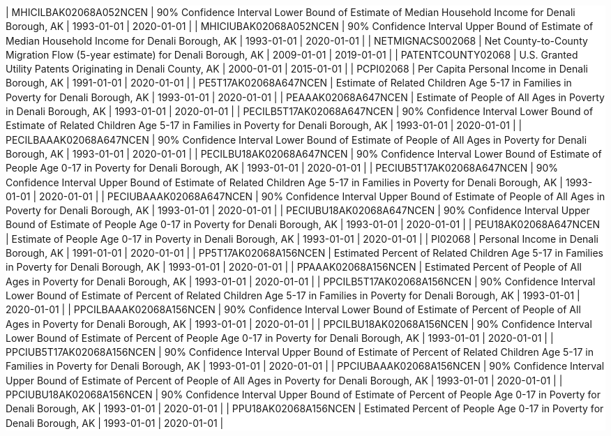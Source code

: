 | MHICILBAK02068A052NCEN    | 90% Confidence Interval Lower Bound of Estimate of Median Household Income for Denali Borough, AK                                                                           | 1993-01-01          | 2020-01-01        |
| MHICIUBAK02068A052NCEN    | 90% Confidence Interval Upper Bound of Estimate of Median Household Income for Denali Borough, AK                                                                           | 1993-01-01          | 2020-01-01        |
| NETMIGNACS002068          | Net County-to-County Migration Flow (5-year estimate) for Denali Borough, AK                                                                                                | 2009-01-01          | 2019-01-01        |
| PATENTCOUNTY02068         | U.S. Granted Utility Patents Originating in Denali County, AK                                                                                                               | 2000-01-01          | 2015-01-01        |
| PCPI02068                 | Per Capita Personal Income in Denali Borough, AK                                                                                                                            | 1991-01-01          | 2020-01-01        |
| PE5T17AK02068A647NCEN     | Estimate of Related Children Age 5-17 in Families in Poverty for Denali Borough, AK                                                                                         | 1993-01-01          | 2020-01-01        |
| PEAAAK02068A647NCEN       | Estimate of People of All Ages in Poverty in Denali Borough, AK                                                                                                             | 1993-01-01          | 2020-01-01        |
| PECILB5T17AK02068A647NCEN | 90% Confidence Interval Lower Bound of Estimate of Related Children Age 5-17 in Families in Poverty for Denali Borough, AK                                                  | 1993-01-01          | 2020-01-01        |
| PECILBAAAK02068A647NCEN   | 90% Confidence Interval Lower Bound of Estimate of People of All Ages in Poverty for Denali Borough, AK                                                                     | 1993-01-01          | 2020-01-01        |
| PECILBU18AK02068A647NCEN  | 90% Confidence Interval Lower Bound of Estimate of People Age 0-17 in Poverty for Denali Borough, AK                                                                        | 1993-01-01          | 2020-01-01        |
| PECIUB5T17AK02068A647NCEN | 90% Confidence Interval Upper Bound of Estimate of Related Children Age 5-17 in Families in Poverty for Denali Borough, AK                                                  | 1993-01-01          | 2020-01-01        |
| PECIUBAAAK02068A647NCEN   | 90% Confidence Interval Upper Bound of Estimate of People of All Ages in Poverty for Denali Borough, AK                                                                     | 1993-01-01          | 2020-01-01        |
| PECIUBU18AK02068A647NCEN  | 90% Confidence Interval Upper Bound of Estimate of People Age 0-17 in Poverty for Denali Borough, AK                                                                        | 1993-01-01          | 2020-01-01        |
| PEU18AK02068A647NCEN      | Estimate of People Age 0-17 in Poverty in Denali Borough, AK                                                                                                                | 1993-01-01          | 2020-01-01        |
| PI02068                   | Personal Income in Denali Borough, AK                                                                                                                                       | 1991-01-01          | 2020-01-01        |
| PP5T17AK02068A156NCEN     | Estimated Percent of Related Children Age 5-17 in Families in Poverty for Denali Borough, AK                                                                                | 1993-01-01          | 2020-01-01        |
| PPAAAK02068A156NCEN       | Estimated Percent of People of All Ages in Poverty for Denali Borough, AK                                                                                                   | 1993-01-01          | 2020-01-01        |
| PPCILB5T17AK02068A156NCEN | 90% Confidence Interval Lower Bound of Estimate of Percent of Related Children Age 5-17 in Families in Poverty for Denali Borough, AK                                       | 1993-01-01          | 2020-01-01        |
| PPCILBAAAK02068A156NCEN   | 90% Confidence Interval Lower Bound of Estimate of Percent of People of All Ages in Poverty for Denali Borough, AK                                                          | 1993-01-01          | 2020-01-01        |
| PPCILBU18AK02068A156NCEN  | 90% Confidence Interval Lower Bound of Estimate of Percent of People Age 0-17 in Poverty for Denali Borough, AK                                                             | 1993-01-01          | 2020-01-01        |
| PPCIUB5T17AK02068A156NCEN | 90% Confidence Interval Upper Bound of Estimate of Percent of Related Children Age 5-17 in Families in Poverty for Denali Borough, AK                                       | 1993-01-01          | 2020-01-01        |
| PPCIUBAAAK02068A156NCEN   | 90% Confidence Interval Upper Bound of Estimate of Percent of People of All Ages in Poverty for Denali Borough, AK                                                          | 1993-01-01          | 2020-01-01        |
| PPCIUBU18AK02068A156NCEN  | 90% Confidence Interval Upper Bound of Estimate of Percent of People Age 0-17 in Poverty for Denali Borough, AK                                                             | 1993-01-01          | 2020-01-01        |
| PPU18AK02068A156NCEN      | Estimated Percent of People Age 0-17 in Poverty for Denali Borough, AK                                                                                                      | 1993-01-01          | 2020-01-01        |